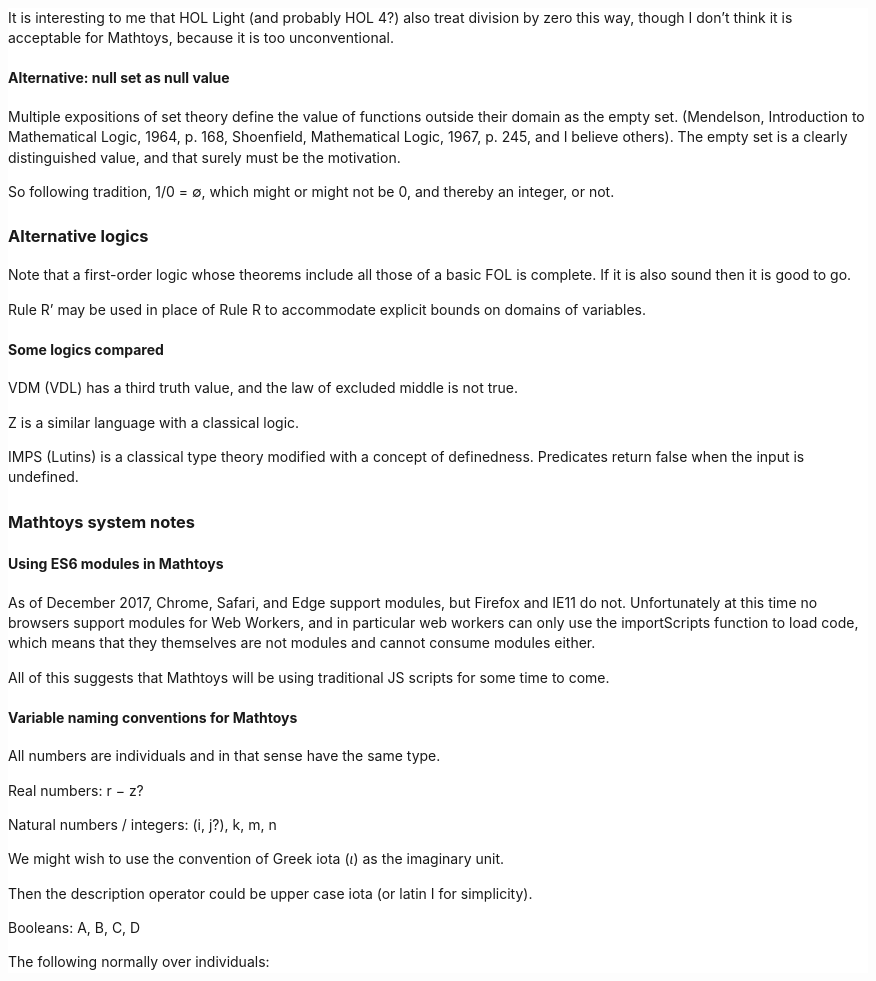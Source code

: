 It is interesting to me that HOL Light (and probably HOL 4?) also treat division by zero this way, though I don’t think it is acceptable for Mathtoys, because it is too unconventional.


#### Alternative: null set as null value

Multiple expositions of set theory define the value of functions outside their domain as the empty set. (Mendelson, Introduction to Mathematical Logic, 1964, p. 168, Shoenfield, Mathematical Logic, 1967, p. 245, and I believe others). The empty set is a clearly distinguished value, and that surely must be the motivation.

So following tradition, 1/0 = ∅, which might or might not be 0, and thereby an integer, or not.


### Alternative logics

Note that a first-order logic whose theorems include all those of a basic FOL is complete. If it is also sound then it is good to go.

Rule R’ may be used in place of Rule R to accommodate explicit bounds on domains of variables.


#### Some logics compared

VDM (VDL) has a third truth value, and the law of excluded middle is not true.

Z is a similar language with a classical logic.

IMPS (Lutins) is a classical type theory modified with a concept of definedness. Predicates return false when the input is undefined.


### Mathtoys system notes


#### Using ES6 modules in Mathtoys

As of December 2017, Chrome, Safari, and Edge support modules, but Firefox and IE11 do not. Unfortunately at this time no browsers support modules for Web Workers, and in particular web workers can only use the importScripts function to load code, which means that they themselves are not modules and cannot consume modules either.

All of this suggests that Mathtoys will be using traditional JS scripts for some time to come.


#### Variable naming conventions for Mathtoys

All numbers are individuals and in that sense have the same type.

Real numbers: r − z?

Natural numbers / integers: (i, j?), k, m, n

We might wish to use the convention of Greek iota (_ι_) as the imaginary unit.

Then the description operator could be upper case iota (or latin I for simplicity).

Booleans: A, B, C, D

The following normally over individuals:
